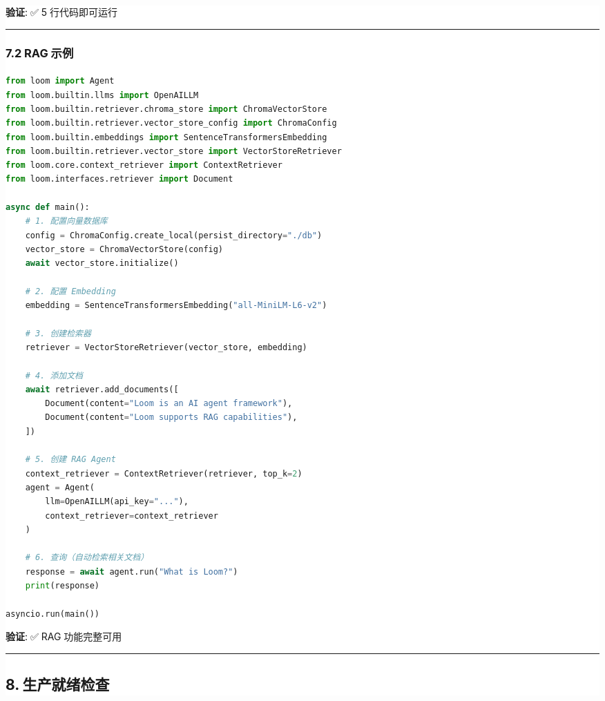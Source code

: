 **验证**: ✅ 5 行代码即可运行

---

### 7.2 RAG 示例

```python
from loom import Agent
from loom.builtin.llms import OpenAILLM
from loom.builtin.retriever.chroma_store import ChromaVectorStore
from loom.builtin.retriever.vector_store_config import ChromaConfig
from loom.builtin.embeddings import SentenceTransformersEmbedding
from loom.builtin.retriever.vector_store import VectorStoreRetriever
from loom.core.context_retriever import ContextRetriever
from loom.interfaces.retriever import Document

async def main():
    # 1. 配置向量数据库
    config = ChromaConfig.create_local(persist_directory="./db")
    vector_store = ChromaVectorStore(config)
    await vector_store.initialize()

    # 2. 配置 Embedding
    embedding = SentenceTransformersEmbedding("all-MiniLM-L6-v2")

    # 3. 创建检索器
    retriever = VectorStoreRetriever(vector_store, embedding)

    # 4. 添加文档
    await retriever.add_documents([
        Document(content="Loom is an AI agent framework"),
        Document(content="Loom supports RAG capabilities"),
    ])

    # 5. 创建 RAG Agent
    context_retriever = ContextRetriever(retriever, top_k=2)
    agent = Agent(
        llm=OpenAILLM(api_key="..."),
        context_retriever=context_retriever
    )

    # 6. 查询（自动检索相关文档）
    response = await agent.run("What is Loom?")
    print(response)

asyncio.run(main())
```

**验证**: ✅ RAG 功能完整可用

---

## 8. 生产就绪检查
